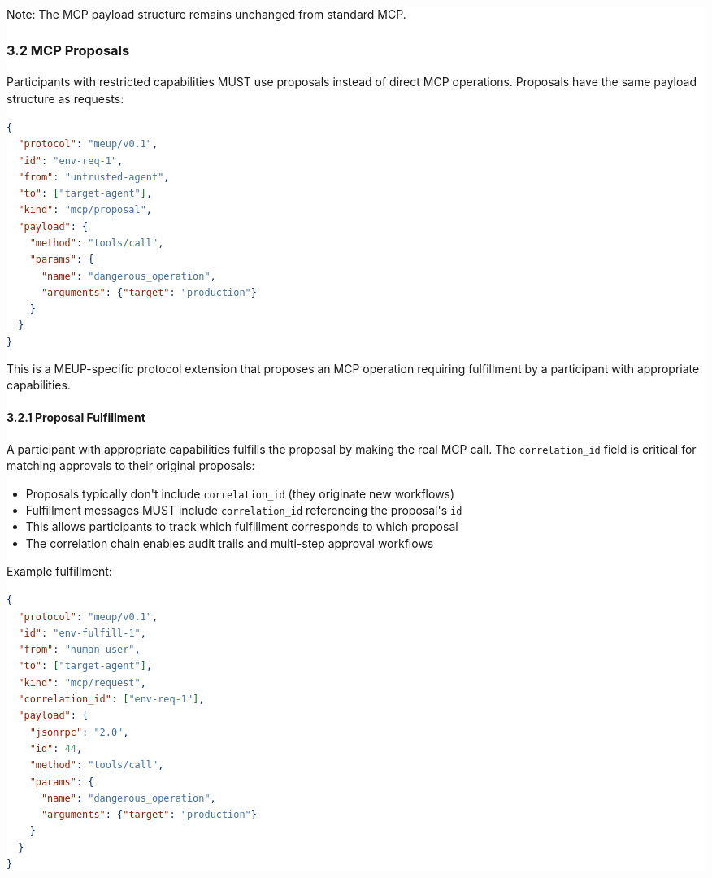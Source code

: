 Note: The MCP payload structure remains unchanged from standard MCP.

### 3.2 MCP Proposals

Participants with restricted capabilities MUST use proposals instead of direct MCP operations. Proposals have the same payload structure as requests:

```json
{
  "protocol": "meup/v0.1",
  "id": "env-req-1",
  "from": "untrusted-agent",
  "to": ["target-agent"],
  "kind": "mcp/proposal",
  "payload": {
    "method": "tools/call",
    "params": {
      "name": "dangerous_operation",
      "arguments": {"target": "production"}
    }
  }
}
```

This is a MEUP-specific protocol extension that proposes an MCP operation requiring fulfillment by a participant with appropriate capabilities.

#### 3.2.1 Proposal Fulfillment

A participant with appropriate capabilities fulfills the proposal by making the real MCP call. The `correlation_id` field is critical for matching approvals to their original proposals:
- Proposals typically don't include `correlation_id` (they originate new workflows)
- Fulfillment messages MUST include `correlation_id` referencing the proposal's `id`
- This allows participants to track which fulfillment corresponds to which proposal
- The correlation chain enables audit trails and multi-step approval workflows

Example fulfillment:

```json
{
  "protocol": "meup/v0.1",
  "id": "env-fulfill-1",
  "from": "human-user",
  "to": ["target-agent"],
  "kind": "mcp/request",
  "correlation_id": ["env-req-1"],
  "payload": {
    "jsonrpc": "2.0",
    "id": 44,
    "method": "tools/call",
    "params": {
      "name": "dangerous_operation",
      "arguments": {"target": "production"}
    }
  }
}
```
